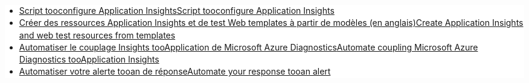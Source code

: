 * [<span data-ttu-id="706a7-195">Script tooconfigure Application Insights</span><span class="sxs-lookup"><span data-stu-id="706a7-195">Script tooconfigure Application Insights</span></span>](app-insights-powershell-script-create-resource.md)
* [<span data-ttu-id="706a7-196">Créer des ressources Application Insights et de test Web  templates à partir de modèles (en anglais)</span><span class="sxs-lookup"><span data-stu-id="706a7-196">Create Application Insights and web test resources from templates</span></span>](app-insights-powershell.md)
* [<span data-ttu-id="706a7-197">Automatiser le couplage Insights tooApplication de Microsoft Azure Diagnostics</span><span class="sxs-lookup"><span data-stu-id="706a7-197">Automate coupling Microsoft Azure Diagnostics tooApplication Insights</span></span>](app-insights-powershell-azure-diagnostics.md)
* [<span data-ttu-id="706a7-198">Automatiser votre alerte tooan de réponse</span><span class="sxs-lookup"><span data-stu-id="706a7-198">Automate your response tooan alert</span></span>](../monitoring-and-diagnostics/insights-webhooks-alerts.md)
